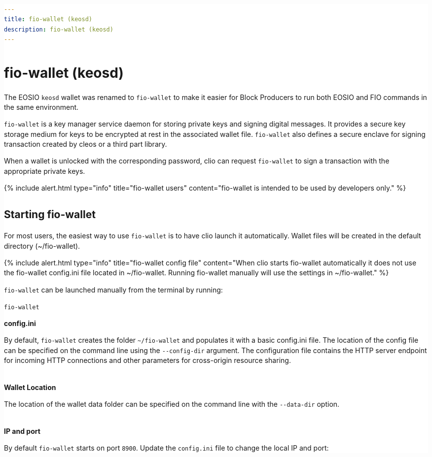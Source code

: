 ```yaml
---
title: fio-wallet (keosd)
description: fio-wallet (keosd)
---
```


# fio-wallet (keosd)

The EOSIO `keosd` wallet was renamed to `fio-wallet` to make it easier for Block Producers to run both EOSIO and FIO commands in the same environment.

`fio-wallet` is a key manager service daemon for storing private keys and signing digital messages. It provides a secure key storage medium for keys to be encrypted at rest in the associated wallet file. `fio-wallet` also defines a secure enclave for signing transaction created by cleos or a third part library.

When a wallet is unlocked with the corresponding password, clio can request `fio-wallet` to sign a transaction with the appropriate private keys.

{% include alert.html type="info" title="fio-wallet users"  content="fio-wallet is intended to be used by developers only." %}

## Starting fio-wallet

For most users, the easiest way to use `fio-wallet` is to have clio launch it automatically. Wallet files will be created in the default directory (~/fio-wallet).

{% include alert.html type="info" title="fio-wallet config file"  content="When clio starts fio-wallet automatically it does not use the fio-wallet config.ini file located in ~/fio-wallet. Running fio-wallet manually will use the settings in ~/fio-wallet." %}

`fio-wallet` can be launched manually from the terminal by running:

```
fio-wallet
```

**config.ini**

By default, `fio-wallet` creates the folder `~/fio-wallet` and populates it with a basic config.ini file. The location of the config file can be specified on the command line using the `--config-dir` argument. The configuration file contains the HTTP server endpoint for incoming HTTP connections and other parameters for cross-origin resource sharing.
<br><br>

**Wallet Location**

The location of the wallet data folder can be specified on the command line with the `--data-dir` option.
<br><br>

**IP and port**

By default `fio-wallet` starts on port `8900`. Update the `config.ini` file to change the local IP and port:
